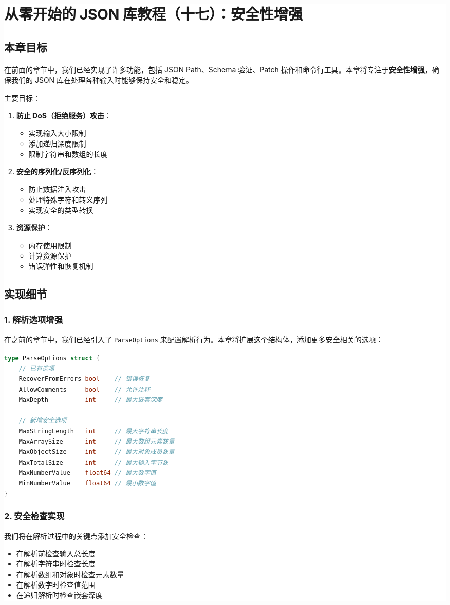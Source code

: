 # 从零开始的 JSON 库教程（十七）：安全性增强

## 本章目标

在前面的章节中，我们已经实现了许多功能，包括 JSON Path、Schema 验证、Patch 操作和命令行工具。本章将专注于**安全性增强**，确保我们的 JSON 库在处理各种输入时能够保持安全和稳定。

主要目标：

1. **防止 DoS（拒绝服务）攻击**：
   - 实现输入大小限制
   - 添加递归深度限制
   - 限制字符串和数组的长度

2. **安全的序列化/反序列化**：
   - 防止数据注入攻击
   - 处理特殊字符和转义序列
   - 实现安全的类型转换

3. **资源保护**：
   - 内存使用限制
   - 计算资源保护
   - 错误弹性和恢复机制

## 实现细节

### 1. 解析选项增强

在之前的章节中，我们已经引入了 `ParseOptions` 来配置解析行为。本章将扩展这个结构体，添加更多安全相关的选项：

```go
type ParseOptions struct {
    // 已有选项
    RecoverFromErrors bool    // 错误恢复
    AllowComments     bool    // 允许注释
    MaxDepth          int     // 最大嵌套深度
    
    // 新增安全选项
    MaxStringLength   int     // 最大字符串长度
    MaxArraySize      int     // 最大数组元素数量
    MaxObjectSize     int     // 最大对象成员数量
    MaxTotalSize      int     // 最大输入字节数
    MaxNumberValue    float64 // 最大数字值
    MinNumberValue    float64 // 最小数字值
}
```

### 2. 安全检查实现

我们将在解析过程中的关键点添加安全检查：

- 在解析前检查输入总长度
- 在解析字符串时检查长度
- 在解析数组和对象时检查元素数量
- 在解析数字时检查值范围
- 在递归解析时检查嵌套深度
